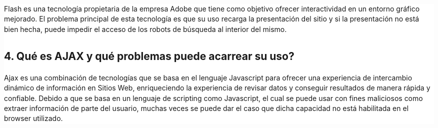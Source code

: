 Flash es una tecnología propietaria de la empresa Adobe que tiene como objetivo ofrecer interactividad en un entorno gráfico mejorado. El problema principal de esta tecnología es que su uso recarga la presentación del sitio y si la presentación no está bien hecha, puede impedir el acceso de los robots de búsqueda al interior del mismo.

## 4. Qué es AJAX y qué problemas puede acarrear su uso?

Ajax es una combinación de tecnologías que se basa en el lenguaje Javascript para ofrecer una experiencia de intercambio dinámico de información en Sitios Web, enriqueciendo la experiencia de revisar datos y conseguir resultados de manera rápida y confiable. Debido a que se basa en un lenguaje de scripting como Javascript, el cual se puede usar con fines maliciosos como extraer información de parte del usuario, muchas veces se puede dar el caso que dicha capacidad no está habilitada en el browser utilizado.
